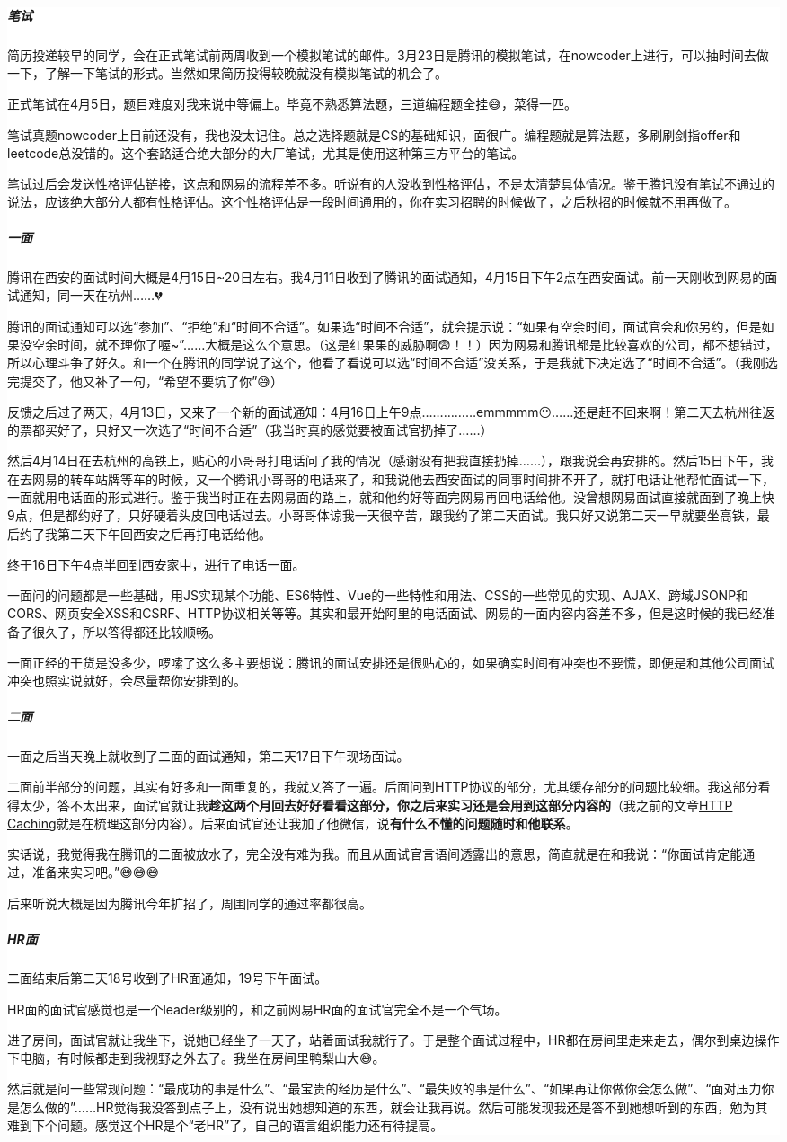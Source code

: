 ##### 笔试

简历投递较早的同学，会在正式笔试前两周收到一个模拟笔试的邮件。3月23日是腾讯的模拟笔试，在nowcoder上进行，可以抽时间去做一下，了解一下笔试的形式。当然如果简历投得较晚就没有模拟笔试的机会了。

正式笔试在4月5日，题目难度对我来说中等偏上。毕竟不熟悉算法题，三道编程题全挂:sweat_smile:，菜得一匹。

笔试真题nowcoder上目前还没有，我也没太记住。总之选择题就是CS的基础知识，面很广。编程题就是算法题，多刷刷剑指offer和leetcode总没错的。这个套路适合绝大部分的大厂笔试，尤其是使用这种第三方平台的笔试。

笔试过后会发送性格评估链接，这点和网易的流程差不多。听说有的人没收到性格评估，不是太清楚具体情况。鉴于腾讯没有笔试不通过的说法，应该绝大部分人都有性格评估。这个性格评估是一段时间通用的，你在实习招聘的时候做了，之后秋招的时候就不用再做了。

##### 一面

腾讯在西安的面试时间大概是4月15日~20日左右。我4月11日收到了腾讯的面试通知，4月15日下午2点在西安面试。前一天刚收到网易的面试通知，同一天在杭州……:broken_heart:

腾讯的面试通知可以选“参加”、“拒绝”和“时间不合适”。如果选“时间不合适”，就会提示说：“如果有空余时间，面试官会和你另约，但是如果没空余时间，就不理你了喔~”……大概是这么个意思。（这是红果果的威胁啊:fearful:！！）因为网易和腾讯都是比较喜欢的公司，都不想错过，所以心理斗争了好久。和一个在腾讯的同学说了这个，他看了看说可以选“时间不合适”没关系，于是我就下决定选了“时间不合适”。（我刚选完提交了，他又补了一句，“希望不要坑了你”:sweat_smile:）

反馈之后过了两天，4月13日，又来了一个新的面试通知：4月16日上午9点……………emmmmm:no_mouth:……还是赶不回来啊！第二天去杭州往返的票都买好了，只好又一次选了“时间不合适”（我当时真的感觉要被面试官扔掉了……）

然后4月14日在去杭州的高铁上，贴心的小哥哥打电话问了我的情况（感谢没有把我直接扔掉……），跟我说会再安排的。然后15日下午，我在去网易的转车站牌等车的时候，又一个腾讯小哥哥的电话来了，和我说他去西安面试的同事时间排不开了，就打电话让他帮忙面试一下，一面就用电话面的形式进行。鉴于我当时正在去网易面的路上，就和他约好等面完网易再回电话给他。没曾想网易面试直接就面到了晚上快9点，但是都约好了，只好硬着头皮回电话过去。小哥哥体谅我一天很辛苦，跟我约了第二天面试。我只好又说第二天一早就要坐高铁，最后约了我第二天下午回西安之后再打电话给他。

终于16日下午4点半回到西安家中，进行了电话一面。

一面问的问题都是一些基础，用JS实现某个功能、ES6特性、Vue的一些特性和用法、CSS的一些常见的实现、AJAX、跨域JSONP和CORS、网页安全XSS和CSRF、HTTP协议相关等等。其实和最开始阿里的电话面试、网易的一面内容内容差不多，但是这时候的我已经准备了很久了，所以答得都还比较顺畅。

一面正经的干货是没多少，啰嗦了这么多主要想说：腾讯的面试安排还是很贴心的，如果确实时间有冲突也不要慌，即便是和其他公司面试冲突也照实说就好，会尽量帮你安排到的。

##### 二面

一面之后当天晚上就收到了二面的面试通知，第二天17日下午现场面试。

二面前半部分的问题，其实有好多和一面重复的，我就又答了一遍。后面问到HTTP协议的部分，尤其缓存部分的问题比较细。我这部分看得太少，答不太出来，面试官就让我**趁这两个月回去好好看看这部分，你之后来实习还是会用到这部分内容的**（我之前的文章[HTTP Caching](/posts/2018/05/12/http-caching.html)就是在梳理这部分内容）。后来面试官还让我加了他微信，说**有什么不懂的问题随时和他联系**。

实话说，我觉得我在腾讯的二面被放水了，完全没有难为我。而且从面试官言语间透露出的意思，简直就是在和我说：“你面试肯定能通过，准备来实习吧。”:sweat_smile::sweat_smile::sweat_smile:

后来听说大概是因为腾讯今年扩招了，周围同学的通过率都很高。

##### HR面

二面结束后第二天18号收到了HR面通知，19号下午面试。

HR面的面试官感觉也是一个leader级别的，和之前网易HR面的面试官完全不是一个气场。

进了房间，面试官就让我坐下，说她已经坐了一天了，站着面试我就行了。于是整个面试过程中，HR都在房间里走来走去，偶尔到桌边操作下电脑，有时候都走到我视野之外去了。我坐在房间里鸭梨山大:sweat_smile:。

然后就是问一些常规问题：“最成功的事是什么”、“最宝贵的经历是什么”、“最失败的事是什么”、“如果再让你做你会怎么做”、“面对压力你是怎么做的”……HR觉得我没答到点子上，没有说出她想知道的东西，就会让我再说。然后可能发现我还是答不到她想听到的东西，勉为其难到下个问题。感觉这个HR是个“老HR”了，自己的语言组织能力还有待提高。
